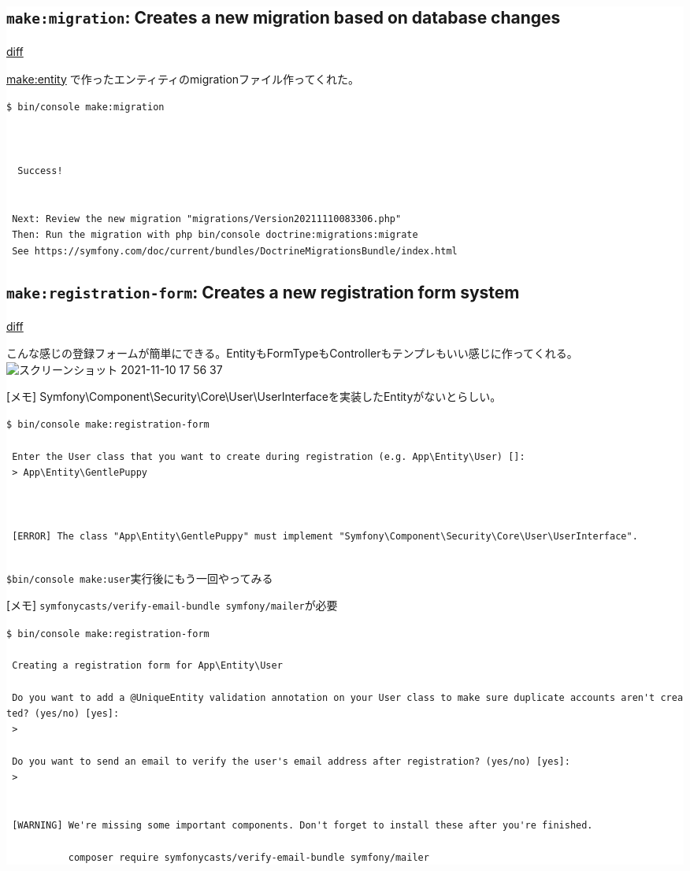 ## `make:migration`: Creates a new migration based on database changes
[diff](https://github.com/kin29/maker-bundle-practice/commit/b4dd3f4a4619fed566d41481466230dc60c34069)

[make:entity](https://github.com/kin29/maker-bundle-practice#makeentity-creates-or-updates-a-doctrine-entity-class-and-optionally-an-api-platform-resource) で作ったエンティティのmigrationファイル作ってくれた。
```
$ bin/console make:migration


           
  Success! 
           

 Next: Review the new migration "migrations/Version20211110083306.php"
 Then: Run the migration with php bin/console doctrine:migrations:migrate
 See https://symfony.com/doc/current/bundles/DoctrineMigrationsBundle/index.html
```

## `make:registration-form`: Creates a new registration form system
[diff](https://github.com/kin29/maker-bundle-practice/commit/2c2e6405e2fd42628e74906e18317699bf6ad26c)

こんな感じの登録フォームが簡単にできる。EntityもFormTypeもControllerもテンプレもいい感じに作ってくれる。
<img width="379" alt="スクリーンショット 2021-11-10 17 56 37" src="https://user-images.githubusercontent.com/12015851/142155704-c5a6f380-6990-447d-a91b-ed1a2131f20f.png">


[メモ] Symfony\Component\Security\Core\User\UserInterfaceを実装したEntityがないとらしい。

```
$ bin/console make:registration-form
                                                                                                                       
 Enter the User class that you want to create during registration (e.g. App\Entity\User) []:
 > App\Entity\GentlePuppy


                                                                                                                        
 [ERROR] The class "App\Entity\GentlePuppy" must implement "Symfony\Component\Security\Core\User\UserInterface".        
                                                                                                                        
```
`$bin/console make:user`実行後にもう一回やってみる

[メモ] `symfonycasts/verify-email-bundle symfony/mailer`が必要
```
$ bin/console make:registration-form

 Creating a registration form for App\Entity\User

 Do you want to add a @UniqueEntity validation annotation on your User class to make sure duplicate accounts aren't created? (yes/no) [yes]:
 > 

 Do you want to send an email to verify the user's email address after registration? (yes/no) [yes]:
 > 

                                                                                                                        
 [WARNING] We're missing some important components. Don't forget to install these after you're finished.                
                                                                                                                        
           composer require symfonycasts/verify-email-bundle symfony/mailer                                             
```